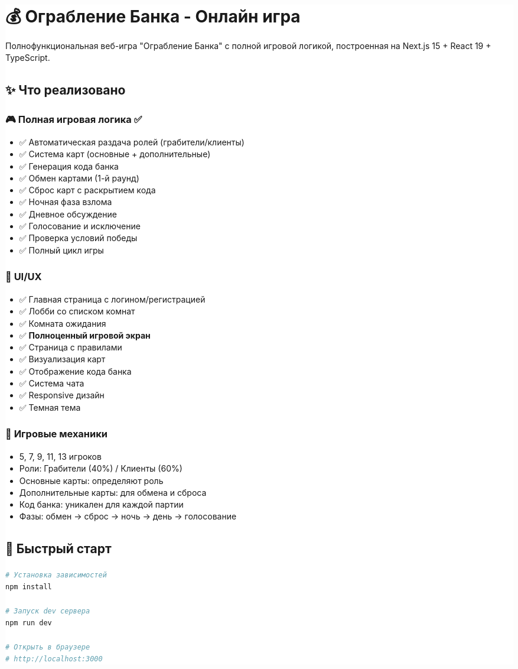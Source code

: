 # 💰 Ограбление Банка - Онлайн игра

Полнофункциональная веб-игра "Ограбление Банка" с полной игровой логикой, построенная на Next.js 15 + React 19 + TypeScript.

## ✨ Что реализовано

### 🎮 **Полная игровая логика** ✅
- ✅ Автоматическая раздача ролей (грабители/клиенты)
- ✅ Система карт (основные + дополнительные)
- ✅ Генерация кода банка
- ✅ Обмен картами (1-й раунд)
- ✅ Сброс карт с раскрытием кода
- ✅ Ночная фаза взлома
- ✅ Дневное обсуждение
- ✅ Голосование и исключение
- ✅ Проверка условий победы
- ✅ Полный цикл игры

### 🎨 **UI/UX**
- ✅ Главная страница с логином/регистрацией
- ✅ Лобби со списком комнат
- ✅ Комната ожидания
- ✅ **Полноценный игровой экран**
- ✅ Страница с правилами
- ✅ Визуализация карт
- ✅ Отображение кода банка
- ✅ Система чата
- ✅ Responsive дизайн
- ✅ Темная тема

### 🎯 **Игровые механики**
- 5, 7, 9, 11, 13 игроков
- Роли: Грабители (40%) / Клиенты (60%)
- Основные карты: определяют роль
- Дополнительные карты: для обмена и сброса
- Код банка: уникален для каждой партии
- Фазы: обмен → сброс → ночь → день → голосование

## 🚀 Быстрый старт

```bash
# Установка зависимостей
npm install

# Запуск dev сервера
npm run dev

# Открыть в браузере
# http://localhost:3000
```
